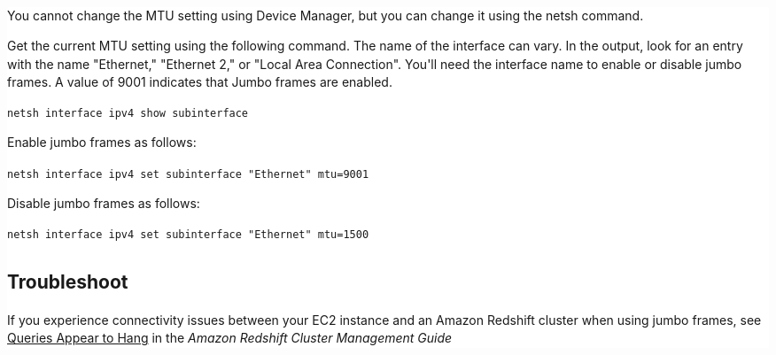 You cannot change the MTU setting using Device Manager, but you can change it using the netsh command\.

Get the current MTU setting using the following command\. The name of the interface can vary\. In the output, look for an entry with the name "Ethernet," "Ethernet 2," or "Local Area Connection"\. You'll need the interface name to enable or disable jumbo frames\. A value of 9001 indicates that Jumbo frames are enabled\.

```
netsh interface ipv4 show subinterface
```

Enable jumbo frames as follows:

```
netsh interface ipv4 set subinterface "Ethernet" mtu=9001
```

Disable jumbo frames as follows:

```
netsh interface ipv4 set subinterface "Ethernet" mtu=1500
```

## Troubleshoot<a name="mtu-troubleshooting"></a>

If you experience connectivity issues between your EC2 instance and an Amazon Redshift cluster when using jumbo frames, see [Queries Appear to Hang](https://docs.aws.amazon.com/redshift/latest/mgmt/connecting-drop-issues.html) in the *Amazon Redshift Cluster Management Guide*